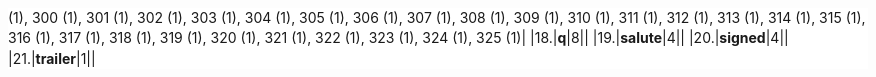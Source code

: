(1), 300 (1), 301 (1), 302 (1), 303 (1), 304 (1), 305 (1), 306 (1), 307 (1), 308 (1), 309 (1), 310 (1), 311 (1), 312 (1), 313 (1), 314 (1), 315 (1), 316 (1), 317 (1), 318 (1), 319 (1), 320 (1), 321 (1), 322 (1), 323 (1), 324 (1), 325 (1)|
|18.|__q__|8||
|19.|__salute__|4||
|20.|__signed__|4||
|21.|__trailer__|1||
